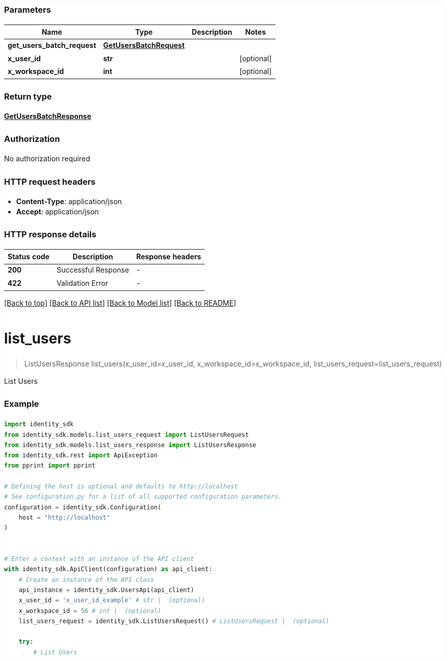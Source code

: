 ### Parameters


Name | Type | Description  | Notes
------------- | ------------- | ------------- | -------------
 **get_users_batch_request** | [**GetUsersBatchRequest**](GetUsersBatchRequest.md)|  | 
 **x_user_id** | **str**|  | [optional] 
 **x_workspace_id** | **int**|  | [optional] 

### Return type

[**GetUsersBatchResponse**](GetUsersBatchResponse.md)

### Authorization

No authorization required

### HTTP request headers

 - **Content-Type**: application/json
 - **Accept**: application/json

### HTTP response details

| Status code | Description | Response headers |
|-------------|-------------|------------------|
**200** | Successful Response |  -  |
**422** | Validation Error |  -  |

[[Back to top]](#) [[Back to API list]](../README.md#documentation-for-api-endpoints) [[Back to Model list]](../README.md#documentation-for-models) [[Back to README]](../README.md)

# **list_users**
> ListUsersResponse list_users(x_user_id=x_user_id, x_workspace_id=x_workspace_id, list_users_request=list_users_request)

List Users

### Example


```python
import identity_sdk
from identity_sdk.models.list_users_request import ListUsersRequest
from identity_sdk.models.list_users_response import ListUsersResponse
from identity_sdk.rest import ApiException
from pprint import pprint

# Defining the host is optional and defaults to http://localhost
# See configuration.py for a list of all supported configuration parameters.
configuration = identity_sdk.Configuration(
    host = "http://localhost"
)


# Enter a context with an instance of the API client
with identity_sdk.ApiClient(configuration) as api_client:
    # Create an instance of the API class
    api_instance = identity_sdk.UsersApi(api_client)
    x_user_id = 'x_user_id_example' # str |  (optional)
    x_workspace_id = 56 # int |  (optional)
    list_users_request = identity_sdk.ListUsersRequest() # ListUsersRequest |  (optional)

    try:
        # List Users
```